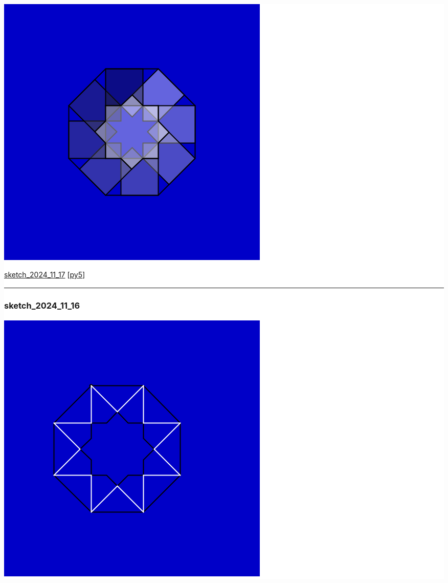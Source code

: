 ![sketch_2024_11_17](https://raw.githubusercontent.com/villares/sketch-a-day/main/2024/sketch_2024_11_17/sketch_2024_11_17.png)

[sketch_2024_11_17](https://github.com/villares/sketch-a-day/tree/main/2024/sketch_2024_11_17) [[py5](https://py5coding.org/)]



---

### sketch_2024_11_16

![sketch_2024_11_16](https://raw.githubusercontent.com/villares/sketch-a-day/main/2024/sketch_2024_11_16/sketch_2024_11_16.png)

